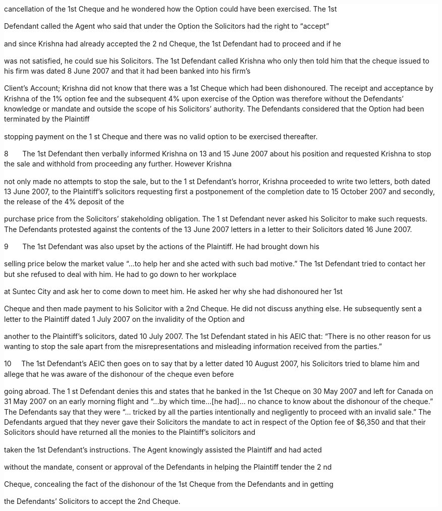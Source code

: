 cancellation of the 1st Cheque and he wondered how the Option could have been exercised. The 1st 


Defendant called the Agent who said that under the Option the Solicitors had the right to “accept” 

and since Krishna had already accepted the 2 nd Cheque, the 1st Defendant had to proceed and if he 

was not satisfied, he could sue his Solicitors. The 1st Defendant called Krishna who only then told him that the cheque issued to his firm was dated 8 June 2007 and that it had been banked into his firm’s 

Client’s Account; Krishna did not know that there was a 1st Cheque which had been dishonoured. The receipt and acceptance by Krishna of the 1% option fee and the subsequent 4% upon exercise of the Option was therefore without the Defendants’ knowledge or mandate and outside the scope of his Solicitors’ authority. The Defendants considered that the Option had been terminated by the Plaintiff 

stopping payment on the 1 st Cheque and there was no valid option to be exercised thereafter. 

8       The 1st Defendant then verbally informed Krishna on 13 and 15 June 2007 about his position and requested Krishna to stop the sale and withhold from proceeding any further. However Krishna 

not only made no attempts to stop the sale, but to the 1 st Defendant’s horror, Krishna proceeded to write two letters, both dated 13 June 2007, to the Plaintiff’s solicitors requesting first a postponement of the completion date to 15 October 2007 and secondly, the release of the 4% deposit of the 

purchase price from the Solicitors’ stakeholding obligation. The 1 st Defendant never asked his Solicitor to make such requests. The Defendants protested against the contents of the 13 June 2007 letters in a letter to their Solicitors dated 16 June 2007. 

9       The 1st Defendant was also upset by the actions of the Plaintiff. He had brought down his 

selling price below the market value “...to help her and she acted with such bad motive.” The 1st Defendant tried to contact her but she refused to deal with him. He had to go down to her workplace 

at Suntec City and ask her to come down to meet him. He asked her why she had dishonoured her 1st 

Cheque and then made payment to his Solicitor with a 2nd Cheque. He did not discuss anything else. He subsequently sent a letter to the Plaintiff dated 1 July 2007 on the invalidity of the Option and 

another to the Plaintiff’s solicitors, dated 10 July 2007. The 1st Defendant stated in his AEIC that: “There is no other reason for us wanting to stop the sale apart from the misrepresentations and misleading information received from the parties.” 

10     The 1st Defendant’s AEIC then goes on to say that by a letter dated 10 August 2007, his Solicitors tried to blame him and allege that he was aware of the dishonour of the cheque even before 

going abroad. The 1 st Defendant denies this and states that he banked in the 1st Cheque on 30 May 2007 and left for Canada on 31 May 2007 on an early morning flight and “...by which time...[he had]... no chance to know about the dishonour of the cheque.” The Defendants say that they were “... tricked by all the parties intentionally and negligently to proceed with an invalid sale.” The Defendants argued that they never gave their Solicitors the mandate to act in respect of the Option fee of $6,350 and that their Solicitors should have returned all the monies to the Plaintiff’s solicitors and 

taken the 1st Defendant’s instructions. The Agent knowingly assisted the Plaintiff and had acted 

without the mandate, consent or approval of the Defendants in helping the Plaintiff tender the 2 nd 

Cheque, concealing the fact of the dishonour of the 1st Cheque from the Defendants and in getting 

the Defendants’ Solicitors to accept the 2nd Cheque. 
